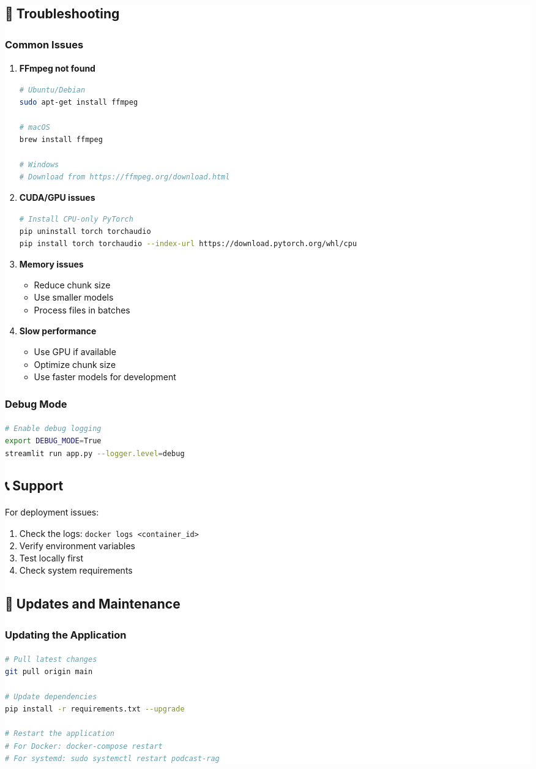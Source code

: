 ## 🚨 Troubleshooting

### Common Issues

1. **FFmpeg not found**
   ```bash
   # Ubuntu/Debian
   sudo apt-get install ffmpeg
   
   # macOS
   brew install ffmpeg
   
   # Windows
   # Download from https://ffmpeg.org/download.html
   ```

2. **CUDA/GPU issues**
   ```bash
   # Install CPU-only PyTorch
   pip uninstall torch torchaudio
   pip install torch torchaudio --index-url https://download.pytorch.org/whl/cpu
   ```

3. **Memory issues**
   - Reduce chunk size
   - Use smaller models
   - Process files in batches

4. **Slow performance**
   - Use GPU if available
   - Optimize chunk size
   - Use faster models for development

### Debug Mode
```bash
# Enable debug logging
export DEBUG_MODE=True
streamlit run app.py --logger.level=debug
```

## 📞 Support

For deployment issues:
1. Check the logs: `docker logs <container_id>`
2. Verify environment variables
3. Test locally first
4. Check system requirements

## 🔄 Updates and Maintenance

### Updating the Application
```bash
# Pull latest changes
git pull origin main

# Update dependencies
pip install -r requirements.txt --upgrade

# Restart the application
# For Docker: docker-compose restart
# For systemd: sudo systemctl restart podcast-rag
```
